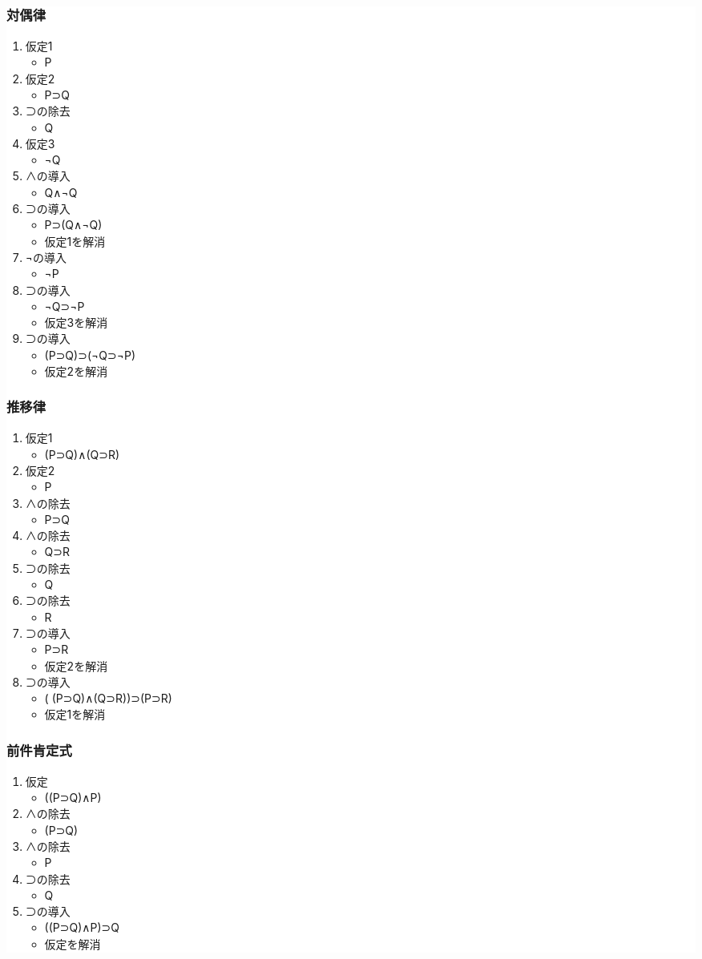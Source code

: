 
### 対偶律

1. 仮定1
   - P 
1. 仮定2
   - P⊃Q
1. ⊃の除去
    - Q
1. 仮定3
    - ¬Q
1. ∧の導入
    - Q∧¬Q
1. ⊃の導入
    - P⊃(Q∧¬Q)
    - 仮定1を解消
1.  ¬の導入
    - ¬P
1.  ⊃の導入
    - ¬Q⊃¬P
    - 仮定3を解消
1.  ⊃の導入
    - (P⊃Q)⊃(¬Q⊃¬P)
    - 仮定2を解消


### 推移律

1. 仮定1
    - (P⊃Q)∧(Q⊃R)
1. 仮定2
    - P
1. ∧の除去
    - P⊃Q
1. ∧の除去
    - Q⊃R
1. ⊃の除去
    - Q
1. ⊃の除去
    - R
1. ⊃の導入
    - P⊃R
    - 仮定2を解消
1. ⊃の導入
    - ( (P⊃Q)∧(Q⊃R))⊃(P⊃R)
    - 仮定1を解消


### 前件肯定式

1. 仮定
    - ((P⊃Q)∧P)
1. ∧の除去
    - (P⊃Q)
1. ∧の除去
    - P
1. ⊃の除去
    - Q
1. ⊃の導入
    - ((P⊃Q)∧P)⊃Q
    - 仮定を解消
